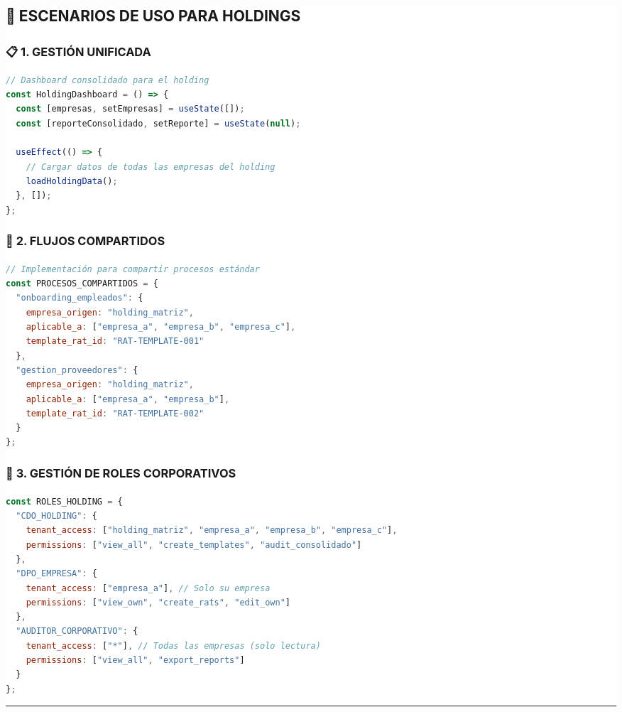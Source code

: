 
## 🎯 **ESCENARIOS DE USO PARA HOLDINGS**

### 📋 **1. GESTIÓN UNIFICADA**
```javascript
// Dashboard consolidado para el holding
const HoldingDashboard = () => {
  const [empresas, setEmpresas] = useState([]);
  const [reporteConsolidado, setReporte] = useState(null);
  
  useEffect(() => {
    // Cargar datos de todas las empresas del holding
    loadHoldingData();
  }, []);
};
```

### 🔄 **2. FLUJOS COMPARTIDOS** 
```javascript
// Implementación para compartir procesos estándar
const PROCESOS_COMPARTIDOS = {
  "onboarding_empleados": {
    empresa_origen: "holding_matriz",
    aplicable_a: ["empresa_a", "empresa_b", "empresa_c"],
    template_rat_id: "RAT-TEMPLATE-001"
  },
  "gestion_proveedores": {
    empresa_origen: "holding_matriz", 
    aplicable_a: ["empresa_a", "empresa_b"],
    template_rat_id: "RAT-TEMPLATE-002"
  }
};
```

### 👥 **3. GESTIÓN DE ROLES CORPORATIVOS**
```javascript
const ROLES_HOLDING = {
  "CDO_HOLDING": {
    tenant_access: ["holding_matriz", "empresa_a", "empresa_b", "empresa_c"],
    permissions: ["view_all", "create_templates", "audit_consolidado"]
  },
  "DPO_EMPRESA": {
    tenant_access: ["empresa_a"], // Solo su empresa
    permissions: ["view_own", "create_rats", "edit_own"]
  },
  "AUDITOR_CORPORATIVO": {
    tenant_access: ["*"], // Todas las empresas (solo lectura)
    permissions: ["view_all", "export_reports"]
  }
};
```

---